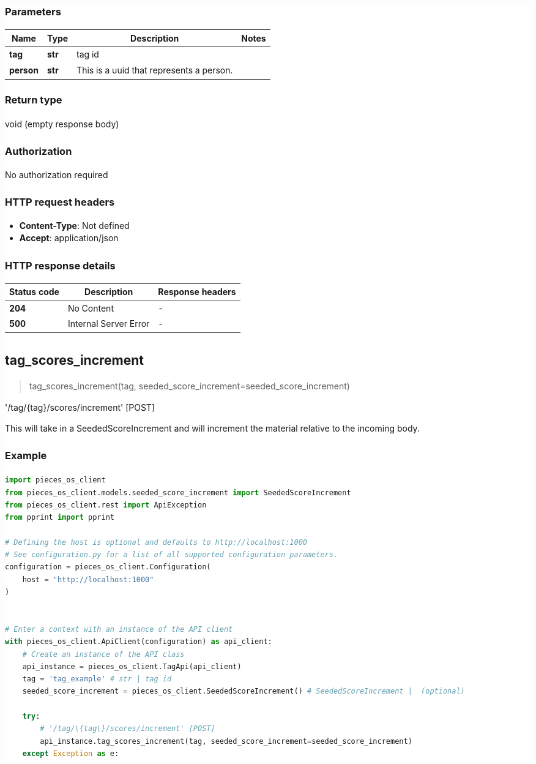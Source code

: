 

### Parameters


Name | Type | Description  | Notes
------------- | ------------- | ------------- | -------------
 **tag** | **str**| tag id | 
 **person** | **str**| This is a uuid that represents a person. | 

### Return type

void (empty response body)

### Authorization

No authorization required

### HTTP request headers

 - **Content-Type**: Not defined
 - **Accept**: application/json

### HTTP response details

| Status code | Description | Response headers |
|-------------|-------------|------------------|
**204** | No Content |  -  |
**500** | Internal Server Error |  -  |



## **tag_scores_increment**
> tag_scores_increment(tag, seeded_score_increment=seeded_score_increment)

'/tag/\{tag\}/scores/increment' [POST]

This will take in a SeededScoreIncrement and will increment the material relative to the incoming body.

### Example


```python
import pieces_os_client
from pieces_os_client.models.seeded_score_increment import SeededScoreIncrement
from pieces_os_client.rest import ApiException
from pprint import pprint

# Defining the host is optional and defaults to http://localhost:1000
# See configuration.py for a list of all supported configuration parameters.
configuration = pieces_os_client.Configuration(
    host = "http://localhost:1000"
)


# Enter a context with an instance of the API client
with pieces_os_client.ApiClient(configuration) as api_client:
    # Create an instance of the API class
    api_instance = pieces_os_client.TagApi(api_client)
    tag = 'tag_example' # str | tag id
    seeded_score_increment = pieces_os_client.SeededScoreIncrement() # SeededScoreIncrement |  (optional)

    try:
        # '/tag/\{tag\}/scores/increment' [POST]
        api_instance.tag_scores_increment(tag, seeded_score_increment=seeded_score_increment)
    except Exception as e:
```